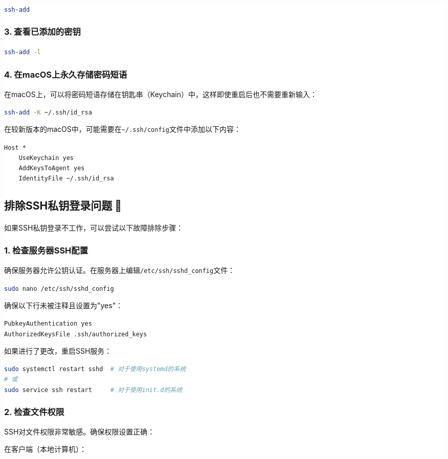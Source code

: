 ```bash
ssh-add
```

### 3. 查看已添加的密钥

```bash
ssh-add -l
```

### 4. 在macOS上永久存储密码短语

在macOS上，可以将密码短语存储在钥匙串（Keychain）中，这样即使重启后也不需要重新输入：

```bash
ssh-add -K ~/.ssh/id_rsa
```

在较新版本的macOS中，可能需要在`~/.ssh/config`文件中添加以下内容：

```
Host *
    UseKeychain yes
    AddKeysToAgent yes
    IdentityFile ~/.ssh/id_rsa
```

## 排除SSH私钥登录问题 🔧

如果SSH私钥登录不工作，可以尝试以下故障排除步骤：

### 1. 检查服务器SSH配置

确保服务器允许公钥认证。在服务器上编辑`/etc/ssh/sshd_config`文件：

```bash
sudo nano /etc/ssh/sshd_config
```

确保以下行未被注释且设置为"yes"：

```
PubkeyAuthentication yes
AuthorizedKeysFile .ssh/authorized_keys
```

如果进行了更改，重启SSH服务：

```bash
sudo systemctl restart sshd  # 对于使用systemd的系统
# 或
sudo service ssh restart     # 对于使用init.d的系统
```

### 2. 检查文件权限

SSH对文件权限非常敏感。确保权限设置正确：

在客户端（本地计算机）：
